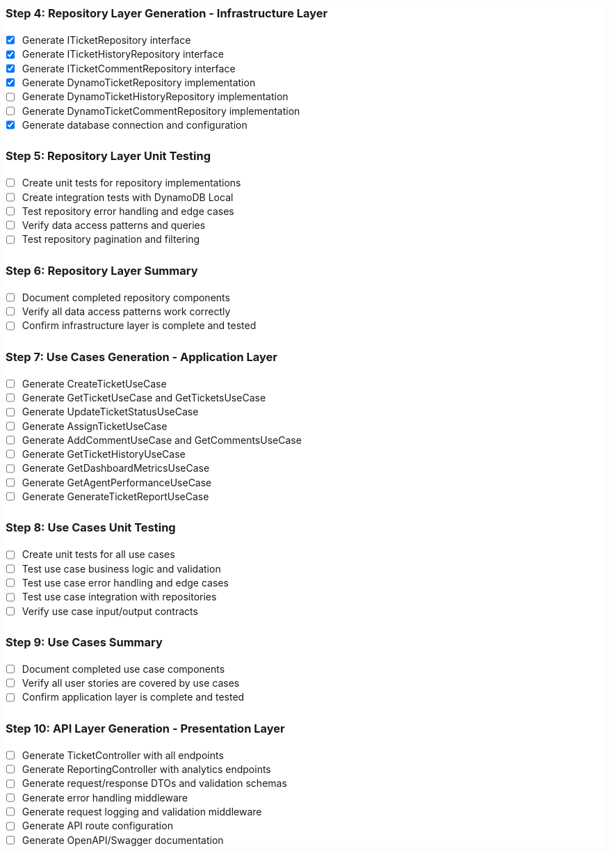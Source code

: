 ### Step 4: Repository Layer Generation - Infrastructure Layer
- [x] Generate ITicketRepository interface
- [x] Generate ITicketHistoryRepository interface
- [x] Generate ITicketCommentRepository interface
- [x] Generate DynamoTicketRepository implementation
- [ ] Generate DynamoTicketHistoryRepository implementation
- [ ] Generate DynamoTicketCommentRepository implementation
- [x] Generate database connection and configuration

### Step 5: Repository Layer Unit Testing
- [ ] Create unit tests for repository implementations
- [ ] Create integration tests with DynamoDB Local
- [ ] Test repository error handling and edge cases
- [ ] Verify data access patterns and queries
- [ ] Test repository pagination and filtering

### Step 6: Repository Layer Summary
- [ ] Document completed repository components
- [ ] Verify all data access patterns work correctly
- [ ] Confirm infrastructure layer is complete and tested

### Step 7: Use Cases Generation - Application Layer
- [ ] Generate CreateTicketUseCase
- [ ] Generate GetTicketUseCase and GetTicketsUseCase
- [ ] Generate UpdateTicketStatusUseCase
- [ ] Generate AssignTicketUseCase
- [ ] Generate AddCommentUseCase and GetCommentsUseCase
- [ ] Generate GetTicketHistoryUseCase
- [ ] Generate GetDashboardMetricsUseCase
- [ ] Generate GetAgentPerformanceUseCase
- [ ] Generate GenerateTicketReportUseCase

### Step 8: Use Cases Unit Testing
- [ ] Create unit tests for all use cases
- [ ] Test use case business logic and validation
- [ ] Test use case error handling and edge cases
- [ ] Test use case integration with repositories
- [ ] Verify use case input/output contracts

### Step 9: Use Cases Summary
- [ ] Document completed use case components
- [ ] Verify all user stories are covered by use cases
- [ ] Confirm application layer is complete and tested

### Step 10: API Layer Generation - Presentation Layer
- [ ] Generate TicketController with all endpoints
- [ ] Generate ReportingController with analytics endpoints
- [ ] Generate request/response DTOs and validation schemas
- [ ] Generate error handling middleware
- [ ] Generate request logging and validation middleware
- [ ] Generate API route configuration
- [ ] Generate OpenAPI/Swagger documentation
